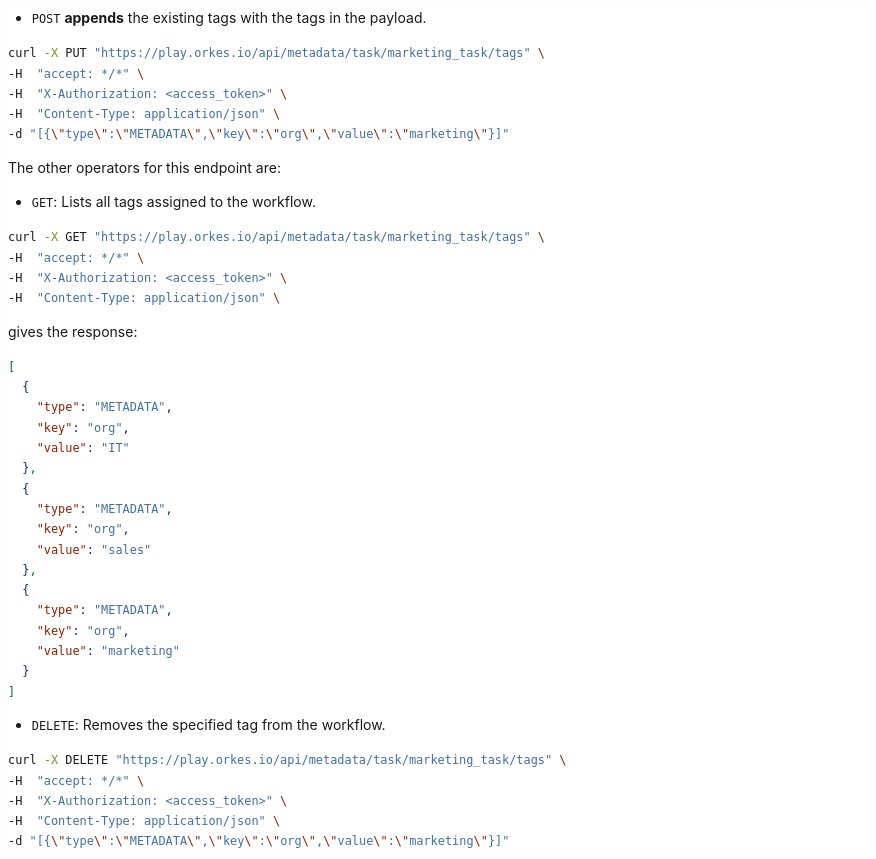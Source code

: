 
* `POST` **appends** the existing tags with the tags in the payload.

```bash
curl -X PUT "https://play.orkes.io/api/metadata/task/marketing_task/tags" \
-H  "accept: */*" \
-H  "X-Authorization: <access_token>" \
-H  "Content-Type: application/json" \
-d "[{\"type\":\"METADATA\",\"key\":\"org\",\"value\":\"marketing\"}]"
```


The other operators for this endpoint are:

* `GET`: Lists all tags assigned to the workflow.

```bash
curl -X GET "https://play.orkes.io/api/metadata/task/marketing_task/tags" \
-H  "accept: */*" \
-H  "X-Authorization: <access_token>" \
-H  "Content-Type: application/json" \
```
gives the response:

```json
[
  {
    "type": "METADATA",
    "key": "org",
    "value": "IT"
  },
  {
    "type": "METADATA",
    "key": "org",
    "value": "sales"
  },
  {
    "type": "METADATA",
    "key": "org",
    "value": "marketing"
  }
]
```

* `DELETE`: Removes the specified tag from the workflow.

```bash
curl -X DELETE "https://play.orkes.io/api/metadata/task/marketing_task/tags" \
-H  "accept: */*" \
-H  "X-Authorization: <access_token>" \
-H  "Content-Type: application/json" \
-d "[{\"type\":\"METADATA\",\"key\":\"org\",\"value\":\"marketing\"}]"
```



  </TabItem>
</Tabs>

